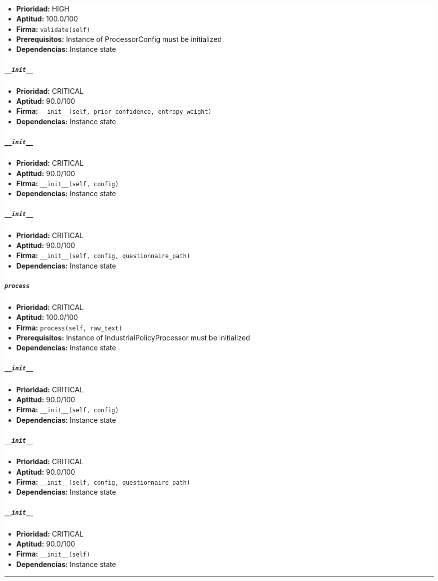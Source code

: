 - **Prioridad:** HIGH
- **Aptitud:** 100.0/100
- **Firma:** `validate(self)`
- **Prerequisitos:** Instance of ProcessorConfig must be initialized
- **Dependencias:** Instance state

##### `__init__`

- **Prioridad:** CRITICAL
- **Aptitud:** 90.0/100
- **Firma:** `__init__(self, prior_confidence, entropy_weight)`
- **Dependencias:** Instance state

##### `__init__`

- **Prioridad:** CRITICAL
- **Aptitud:** 90.0/100
- **Firma:** `__init__(self, config)`
- **Dependencias:** Instance state

##### `__init__`

- **Prioridad:** CRITICAL
- **Aptitud:** 90.0/100
- **Firma:** `__init__(self, config, questionnaire_path)`
- **Dependencias:** Instance state

##### `process`

- **Prioridad:** CRITICAL
- **Aptitud:** 100.0/100
- **Firma:** `process(self, raw_text)`
- **Prerequisitos:** Instance of IndustrialPolicyProcessor must be initialized
- **Dependencias:** Instance state

##### `__init__`

- **Prioridad:** CRITICAL
- **Aptitud:** 90.0/100
- **Firma:** `__init__(self, config)`
- **Dependencias:** Instance state

##### `__init__`

- **Prioridad:** CRITICAL
- **Aptitud:** 90.0/100
- **Firma:** `__init__(self, config, questionnaire_path)`
- **Dependencias:** Instance state

##### `__init__`

- **Prioridad:** CRITICAL
- **Aptitud:** 90.0/100
- **Firma:** `__init__(self)`
- **Dependencias:** Instance state

---